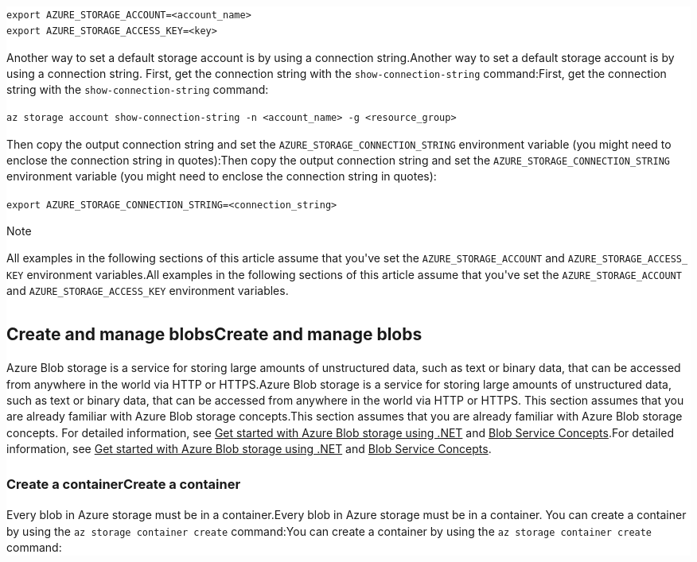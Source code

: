```azurecli
export AZURE_STORAGE_ACCOUNT=<account_name>
export AZURE_STORAGE_ACCESS_KEY=<key>
```

<span data-ttu-id="f9bfc-167">Another way to set a default storage account is by using a connection string.</span><span class="sxs-lookup"><span data-stu-id="f9bfc-167">Another way to set a default storage account is by using a connection string.</span></span> <span data-ttu-id="f9bfc-168">First, get the connection string with the `show-connection-string` command:</span><span class="sxs-lookup"><span data-stu-id="f9bfc-168">First, get the connection string with the `show-connection-string` command:</span></span>

```azurecli
az storage account show-connection-string -n <account_name> -g <resource_group>
```

<span data-ttu-id="f9bfc-169">Then copy the output connection string and set the `AZURE_STORAGE_CONNECTION_STRING` environment variable (you might need to enclose the connection string in quotes):</span><span class="sxs-lookup"><span data-stu-id="f9bfc-169">Then copy the output connection string and set the `AZURE_STORAGE_CONNECTION_STRING` environment variable (you might need to enclose the connection string in quotes):</span></span>

```azurecli
export AZURE_STORAGE_CONNECTION_STRING=<connection_string>
```

> [!NOTE]
> <span data-ttu-id="f9bfc-170">All examples in the following sections of this article assume that you've set the `AZURE_STORAGE_ACCOUNT` and `AZURE_STORAGE_ACCESS_KEY` environment variables.</span><span class="sxs-lookup"><span data-stu-id="f9bfc-170">All examples in the following sections of this article assume that you've set the `AZURE_STORAGE_ACCOUNT` and `AZURE_STORAGE_ACCESS_KEY` environment variables.</span></span>
>

## <a name="create-and-manage-blobs"></a><span data-ttu-id="f9bfc-171">Create and manage blobs</span><span class="sxs-lookup"><span data-stu-id="f9bfc-171">Create and manage blobs</span></span>
<span data-ttu-id="f9bfc-172">Azure Blob storage is a service for storing large amounts of unstructured data, such as text or binary data, that can be accessed from anywhere in the world via HTTP or HTTPS.</span><span class="sxs-lookup"><span data-stu-id="f9bfc-172">Azure Blob storage is a service for storing large amounts of unstructured data, such as text or binary data, that can be accessed from anywhere in the world via HTTP or HTTPS.</span></span> <span data-ttu-id="f9bfc-173">This section assumes that you are already familiar with Azure Blob storage concepts.</span><span class="sxs-lookup"><span data-stu-id="f9bfc-173">This section assumes that you are already familiar with Azure Blob storage concepts.</span></span> <span data-ttu-id="f9bfc-174">For detailed information, see [Get started with Azure Blob storage using .NET](storage-dotnet-how-to-use-blobs.md) and [Blob Service Concepts](/rest/api/storageservices/fileservices/blob-service-concepts).</span><span class="sxs-lookup"><span data-stu-id="f9bfc-174">For detailed information, see [Get started with Azure Blob storage using .NET](storage-dotnet-how-to-use-blobs.md) and [Blob Service Concepts](/rest/api/storageservices/fileservices/blob-service-concepts).</span></span>

### <a name="create-a-container"></a><span data-ttu-id="f9bfc-175">Create a container</span><span class="sxs-lookup"><span data-stu-id="f9bfc-175">Create a container</span></span>
<span data-ttu-id="f9bfc-176">Every blob in Azure storage must be in a container.</span><span class="sxs-lookup"><span data-stu-id="f9bfc-176">Every blob in Azure storage must be in a container.</span></span> <span data-ttu-id="f9bfc-177">You can create a container by using the `az storage container create` command:</span><span class="sxs-lookup"><span data-stu-id="f9bfc-177">You can create a container by using the `az storage container create` command:</span></span>

